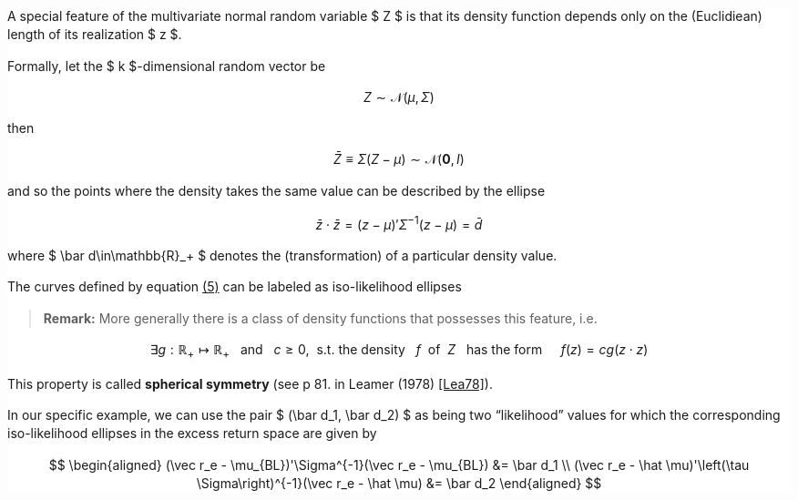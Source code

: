 A special feature of the multivariate normal random variable
$ Z $ is that its density function depends only on the (Euclidiean)
length of its realization $ z $.

Formally, let the
$ k $-dimensional random vector be

$$
Z\sim \mathcal{N}(\mu, \Sigma)
$$

then

$$
\bar{Z} \equiv \Sigma(Z-\mu)\sim \mathcal{N}(\mathbf{0}, I)
$$

and so the points where the density takes the same value can be
described by the ellipse


<a id='equation-ellipse'></a>
$$
\bar z \cdot \bar z =  (z - \mu)'\Sigma^{-1}(z - \mu) = \bar d \tag{5}
$$

where $ \bar d\in\mathbb{R}_+ $ denotes the (transformation) of a
particular density value.

The curves defined by equation [(5)](#equation-ellipse) can be
labeled as iso-likelihood ellipses

> **Remark:** More generally there is a class of density functions
that possesses this feature, i.e.

$$
\exists g: \mathbb{R}_+ \mapsto \mathbb{R}_+ \ \ \text{ and } \ \ c \geq 0,
\ \ \text{s.t.  the density } \ \ f \ \ \text{of} \ \ Z  \ \
\text{ has the form } \quad f(z) = c g(z\cdot z)
$$

This property is called **spherical symmetry** (see p 81. in Leamer
(1978) [[Lea78]](https://python-programming.quantecon.org/zreferences.html#leamer1978specification)).


In our specific example, we can use the pair
$ (\bar d_1, \bar d_2) $ as being two “likelihood” values for which
the corresponding iso-likelihood ellipses in the excess return space are
given by

$$
\begin{aligned}
(\vec r_e - \mu_{BL})'\Sigma^{-1}(\vec r_e - \mu_{BL}) &= \bar d_1 \\
(\vec r_e - \hat \mu)'\left(\tau \Sigma\right)^{-1}(\vec r_e - \hat \mu) &= \bar d_2
\end{aligned}
$$
